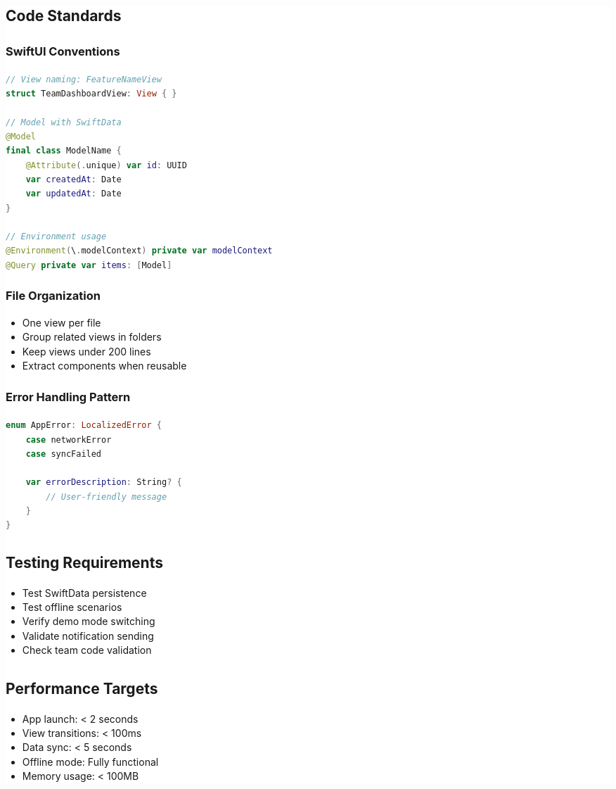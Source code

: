 ## Code Standards

### SwiftUI Conventions
```swift
// View naming: FeatureNameView
struct TeamDashboardView: View { }

// Model with SwiftData
@Model
final class ModelName {
    @Attribute(.unique) var id: UUID
    var createdAt: Date
    var updatedAt: Date
}

// Environment usage
@Environment(\.modelContext) private var modelContext
@Query private var items: [Model]
```

### File Organization
- One view per file
- Group related views in folders
- Keep views under 200 lines
- Extract components when reusable

### Error Handling Pattern
```swift
enum AppError: LocalizedError {
    case networkError
    case syncFailed

    var errorDescription: String? {
        // User-friendly message
    }
}
```

## Testing Requirements
- Test SwiftData persistence
- Test offline scenarios
- Verify demo mode switching
- Validate notification sending
- Check team code validation

## Performance Targets
- App launch: < 2 seconds
- View transitions: < 100ms
- Data sync: < 5 seconds
- Offline mode: Fully functional
- Memory usage: < 100MB
